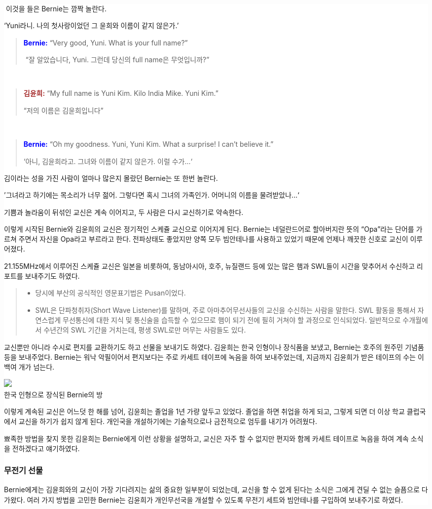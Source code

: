 ​
이것을 들은 Bernie는 깜짝 놀란다.

‘Yuni라니. 나의 첫사랑이었던 그 윤희와 이름이 같지 않은가.’

> <span style="color:blue">**​Bernie:**</span> “Very good, Yuni. What is your full name?”
>
>​ “잘 알았습니다, Yuni. 그런데 당신의 full name은 무엇입니까?”

<br>

> <span style="color:brown">**​김윤희:**</span> “My full name is Yuni Kim. Kilo India Mike. Yuni Kim.”
>
>​“저의 이름은 김윤희입니다”

<br>

> <span style="color:blue">**​Bernie:**</span> “Oh my goodness. Yuni, Yuni Kim. What a surprise! I can’t believe it.”
>
>​‘아니, 김윤희라고. 그녀와 이름이 같지 않은가. 이럴 수가...‘

 

​김이라는 성을 가진 사람이 얼마나 많은지 몰랐던 Bernie는 또 한번 놀란다.

​’그녀라고 하기에는 목소리가 너무 젊어. 그렇다면 혹시 그녀의 가족인가. 어머니의 이름을 물려받았나...‘

​기쁨과 놀라움이 뒤섞인 교신은 계속 이어지고, 두 사람은 다시 교신하기로 약속한다.<br>



이렇게 시작된 Bernie와 김윤희의 교신은 정기적인 스케쥴 교신으로 이어지게 된다. Bernie는 네덜란드어로 할아버지란 뜻의 “Opa”라는 단어를 가르쳐 주면서 자신을 Opa라고 부르라고 한다. 전파상태도 좋았지만 양쪽 모두 빔안테나를 사용하고 있었기 때문에 언제나 깨끗한 신호로 교신이 이루어졌다.


21.155MHz에서 이루어진 스케쥴 교신은 일본을 비롯하여, 동남아시아, 호주, 뉴질랜드 등에 있는 많은 햄과 SWL들이 시간을 맞추어서 수신하고 리포트를 보내주기도 하였다.


>- 당시에 부산의 공식적인 영문표기법은 Pusan이었다.
>
>- SWL은 단파청취자(Short Wave Listener)를 말하며, 주로 아마추어무선사들의 교신을 수신하는 사람을 말한다. SWL 활동을 통해서 자연스럽게 무선통신에 대한 지식 및 통신술을 습득할 수 있으므로 햄이 되기 전에 필히 거쳐야 할 과정으로 인식되었다. 일반적으로 수개월에서 수년간의 SWL 기간을 거치는데, 평생 SWL로만 머무는 사람들도 있다.


교신뿐만 아니라 수시로 편지를 교환하기도 하고 선물을 보내기도 하였다. 김윤희는 한국 인형이나 장식품을 보냈고, Bernie는 호주의 원주민 기념품 등을 보내주었다. Bernie는 워낙 악필이어서 편지보다는 주로 카세트 테이프에 녹음을 하여 보내주었는데, 지금까지 김윤희가 받은 테이프의 수는 이백여 개가 넘는다.

<img src="/friendship/relation/img/ornament.png#center"><br>
한국 인형으로 장식된 Bernie의 방


이렇게 계속된 교신은 어느덧 한 해를 넘어, 김윤희는 졸업을 1년 가량 앞두고 있었다. 졸업을 하면 취업을 하게 되고, 그렇게 되면 더 이상 학교 클럽국에서 교신을 하기가 쉽지 않게 된다. 개인국을 개설하기에는 기술적으로나 금전적으로 엄두를 내기가 어려웠다.


뾰족한 방법을 찾지 못한 김윤희는 Bernie에게 이런 상황을 설명하고, 교신은 자주 할 수 없지만 편지와 함께 카세트 테이프로 녹음을 하여 계속 소식을 전하겠다고 얘기하였다.

### 무전기 선물 ### 

​Bernie에게는 김윤희와의 교신이 가장 기다려지는 삶의 중요한 일부분이 되었는데, 교신을 할 수 없게 된다는 소식은 그에게 견딜 수 없는 슬픔으로 다가왔다. 여러 가지 방법을 고민한 Bernie는 김윤희가 개인무선국을 개설할 수 있도록 무전기 세트와 빔안테나를 구입하여 보내주기로 하였다.
